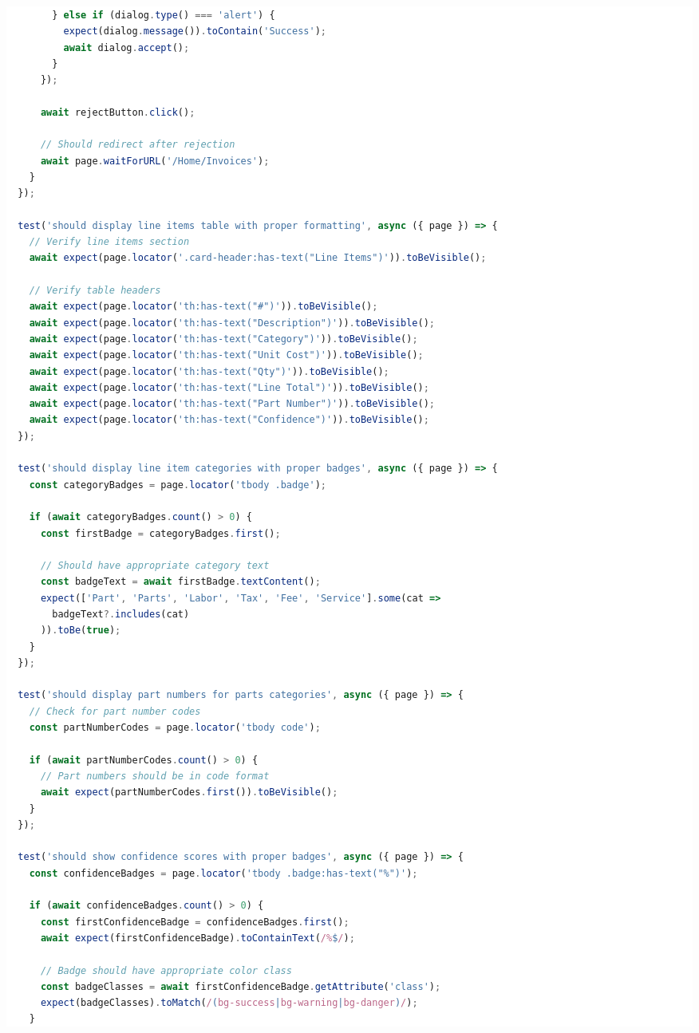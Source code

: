 ```typescript
        } else if (dialog.type() === 'alert') {
          expect(dialog.message()).toContain('Success');
          await dialog.accept();
        }
      });
      
      await rejectButton.click();
      
      // Should redirect after rejection
      await page.waitForURL('/Home/Invoices');
    }
  });

  test('should display line items table with proper formatting', async ({ page }) => {
    // Verify line items section
    await expect(page.locator('.card-header:has-text("Line Items")')).toBeVisible();
    
    // Verify table headers
    await expect(page.locator('th:has-text("#")')).toBeVisible();
    await expect(page.locator('th:has-text("Description")')).toBeVisible();
    await expect(page.locator('th:has-text("Category")')).toBeVisible();
    await expect(page.locator('th:has-text("Unit Cost")')).toBeVisible();
    await expect(page.locator('th:has-text("Qty")')).toBeVisible();
    await expect(page.locator('th:has-text("Line Total")')).toBeVisible();
    await expect(page.locator('th:has-text("Part Number")')).toBeVisible();
    await expect(page.locator('th:has-text("Confidence")')).toBeVisible();
  });

  test('should display line item categories with proper badges', async ({ page }) => {
    const categoryBadges = page.locator('tbody .badge');
    
    if (await categoryBadges.count() > 0) {
      const firstBadge = categoryBadges.first();
      
      // Should have appropriate category text
      const badgeText = await firstBadge.textContent();
      expect(['Part', 'Parts', 'Labor', 'Tax', 'Fee', 'Service'].some(cat => 
        badgeText?.includes(cat)
      )).toBe(true);
    }
  });

  test('should display part numbers for parts categories', async ({ page }) => {
    // Check for part number codes
    const partNumberCodes = page.locator('tbody code');
    
    if (await partNumberCodes.count() > 0) {
      // Part numbers should be in code format
      await expect(partNumberCodes.first()).toBeVisible();
    }
  });

  test('should show confidence scores with proper badges', async ({ page }) => {
    const confidenceBadges = page.locator('tbody .badge:has-text("%")');
    
    if (await confidenceBadges.count() > 0) {
      const firstConfidenceBadge = confidenceBadges.first();
      await expect(firstConfidenceBadge).toContainText(/%$/);
      
      // Badge should have appropriate color class
      const badgeClasses = await firstConfidenceBadge.getAttribute('class');
      expect(badgeClasses).toMatch(/(bg-success|bg-warning|bg-danger)/);
    }
```
